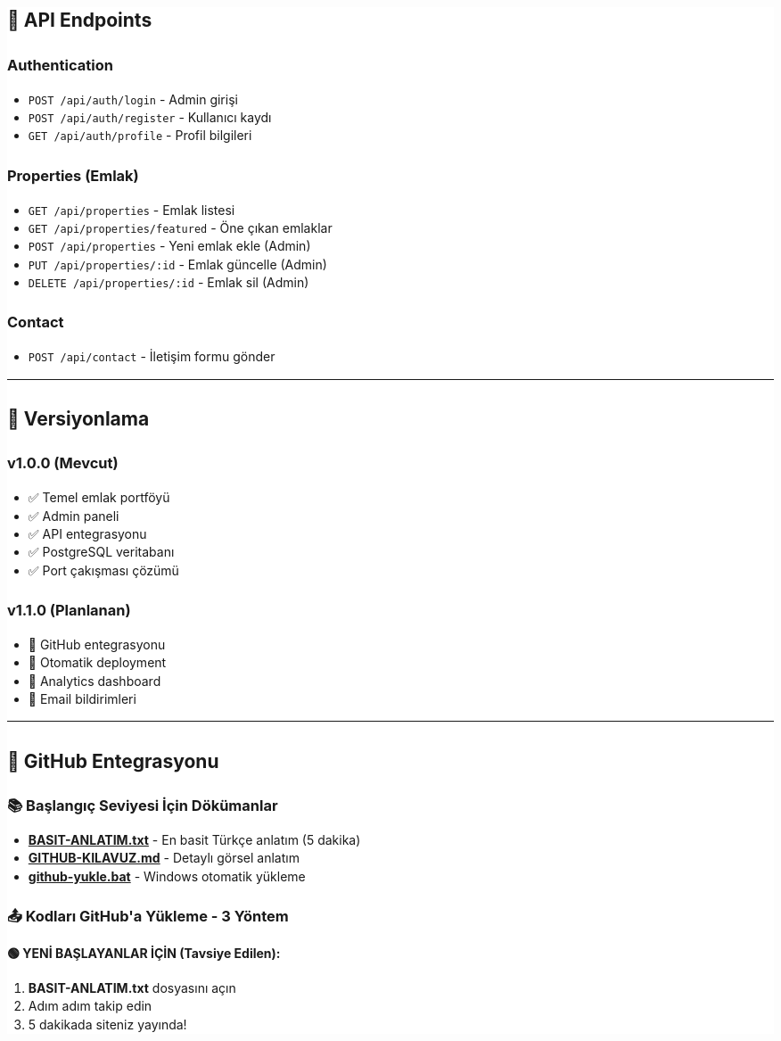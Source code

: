 
## 🌟 API Endpoints

### Authentication
- `POST /api/auth/login` - Admin girişi
- `POST /api/auth/register` - Kullanıcı kaydı
- `GET /api/auth/profile` - Profil bilgileri

### Properties (Emlak)
- `GET /api/properties` - Emlak listesi
- `GET /api/properties/featured` - Öne çıkan emlaklar
- `POST /api/properties` - Yeni emlak ekle (Admin)
- `PUT /api/properties/:id` - Emlak güncelle (Admin)
- `DELETE /api/properties/:id` - Emlak sil (Admin)

### Contact
- `POST /api/contact` - İletişim formu gönder

---

## 🔄 Versiyonlama

### v1.0.0 (Mevcut)
- ✅ Temel emlak portföyü
- ✅ Admin paneli
- ✅ API entegrasyonu
- ✅ PostgreSQL veritabanı
- ✅ Port çakışması çözümü

### v1.1.0 (Planlanan)
- 🔄 GitHub entegrasyonu
- 🔄 Otomatik deployment
- 🔄 Analytics dashboard
- 🔄 Email bildirimleri

---

## 🔄 GitHub Entegrasyonu

### 📚 Başlangıç Seviyesi İçin Dökümanlar
- **[BASIT-ANLATIM.txt](BASIT-ANLATIM.txt)** - En basit Türkçe anlatım (5 dakika)
- **[GITHUB-KILAVUZ.md](GITHUB-KILAVUZ.md)** - Detaylı görsel anlatım
- **[github-yukle.bat](github-yukle.bat)** - Windows otomatik yükleme

### 📤 Kodları GitHub'a Yükleme - 3 Yöntem

#### 🟢 YENİ BAŞLAYANLAR İÇİN (Tavsiye Edilen):
1. **BASIT-ANLATIM.txt** dosyasını açın
2. Adım adım takip edin
3. 5 dakikada siteniz yayında!
